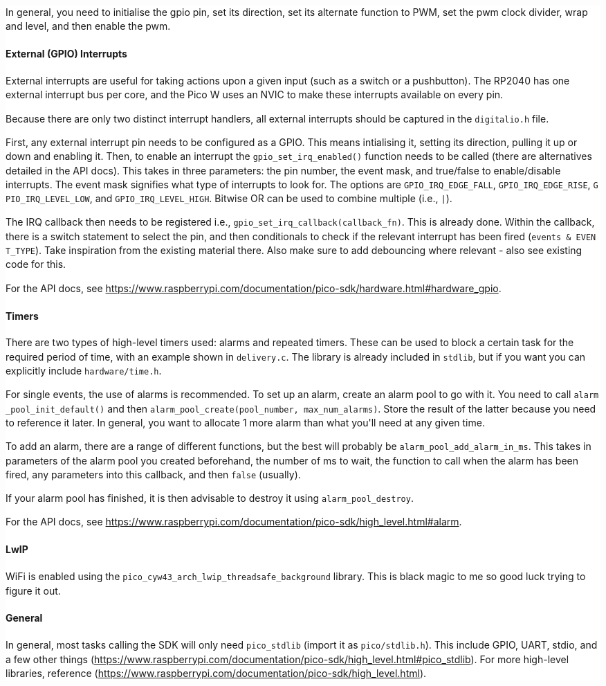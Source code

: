 In general, you need to initialise the gpio pin, set its direction, set its alternate function to PWM, set the pwm clock divider, wrap and level, and then enable the pwm.

#### External (GPIO) Interrupts

External interrupts are useful for taking actions upon a given input (such as a switch or a pushbutton). The RP2040 has one external interrupt bus per core, and the Pico W uses an NVIC to make these interrupts available on every pin. 

Because there are only two distinct interrupt handlers, all external interrupts should be captured in the `digitalio.h` file.

First, any external interrupt pin needs to be configured as a GPIO. This means intialising it, setting its direction, pulling it up or down and enabling it. Then, to enable an interrupt the `gpio_set_irq_enabled()` function needs to be called (there are alternatives detailed in the API docs). This takes in three parameters: the pin number, the event mask, and true/false to enable/disable interrupts. The event mask signifies what type of interrupts to look for. The options are `GPIO_IRQ_EDGE_FALL`, `GPIO_IRQ_EDGE_RISE`, `GPIO_IRQ_LEVEL_LOW`, and `GPIO_IRQ_LEVEL_HIGH`. Bitwise OR can be used to combine multiple (i.e., `|`).

The IRQ callback then needs to be registered i.e., `gpio_set_irq_callback(callback_fn)`. This is already done. Within the callback, there is a switch statement to select the pin, and then conditionals to check if the relevant interrupt has been fired (`events & EVENT_TYPE`). Take inspiration from the existing material there. Also make sure to add debouncing where relevant - also see existing code for this.

For the API docs, see https://www.raspberrypi.com/documentation/pico-sdk/hardware.html#hardware_gpio.

#### Timers

There are two types of high-level timers used: alarms and repeated timers. These can be used to block a certain task for the required period of time, with an example shown in `delivery.c`. The library is already included in `stdlib`, but if you want you can explicitly include `hardware/time.h`.

For single events, the use of alarms is recommended. To set up an alarm, create an alarm pool to go with it. You need to call `alarm_pool_init_default()` and then `alarm_pool_create(pool_number, max_num_alarms)`. Store the result of the latter because you need to reference it later. In general, you want to allocate 1 more alarm than what you'll need at any given time.

To add an alarm, there are a range of different functions, but the best will probably be `alarm_pool_add_alarm_in_ms`. This takes in parameters of the alarm pool you created beforehand, the number of ms to wait, the function to call when the alarm has been fired, any parameters into this callback, and then `false` (usually).

If your alarm pool has finished, it is then advisable to destroy it using `alarm_pool_destroy`.

For the API docs, see https://www.raspberrypi.com/documentation/pico-sdk/high_level.html#alarm.

#### LwIP

WiFi is enabled using the `pico_cyw43_arch_lwip_threadsafe_background` library. This is black magic to me so good luck trying to figure it out.

#### General

In general, most tasks calling the SDK will only need `pico_stdlib` (import it as `pico/stdlib.h`). This include GPIO, UART, stdio, and a few other things (https://www.raspberrypi.com/documentation/pico-sdk/high_level.html#pico_stdlib). For more high-level libraries, reference (https://www.raspberrypi.com/documentation/pico-sdk/high_level.html).
